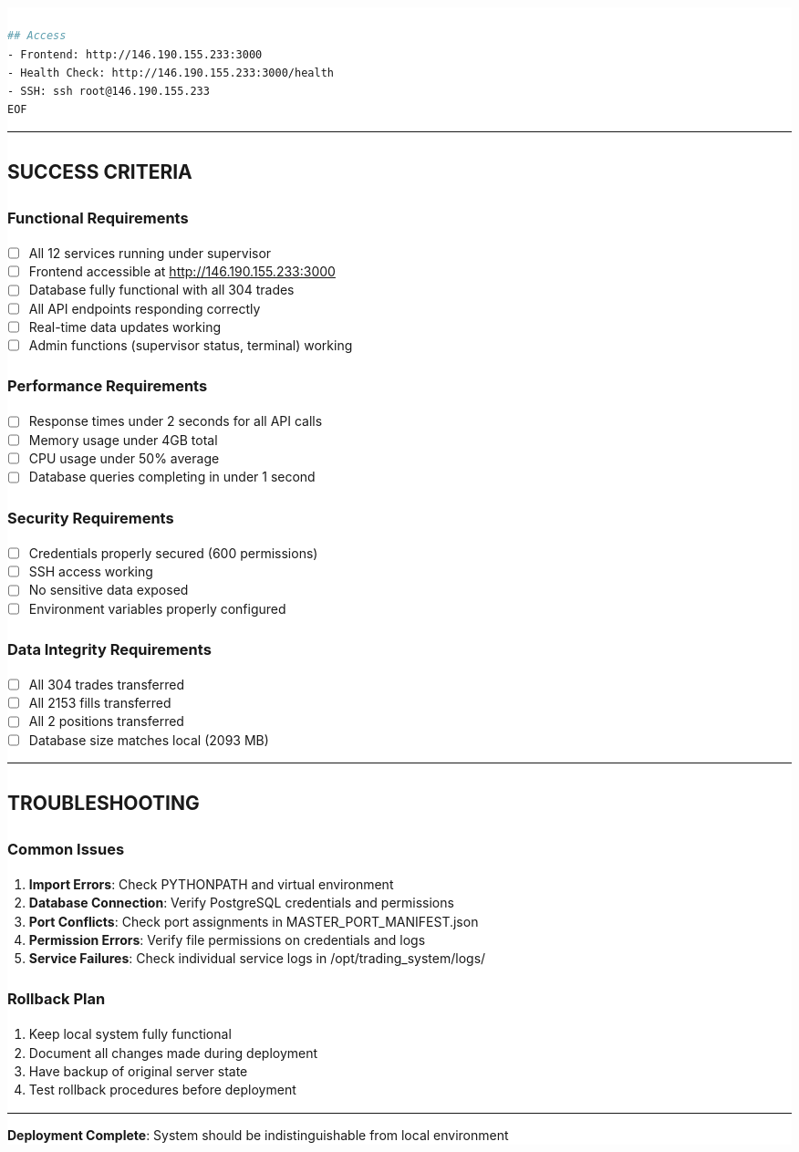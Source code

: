 ```bash

## Access
- Frontend: http://146.190.155.233:3000
- Health Check: http://146.190.155.233:3000/health
- SSH: ssh root@146.190.155.233
EOF
```

---

## **SUCCESS CRITERIA**

### **Functional Requirements**
- [ ] All 12 services running under supervisor
- [ ] Frontend accessible at http://146.190.155.233:3000
- [ ] Database fully functional with all 304 trades
- [ ] All API endpoints responding correctly
- [ ] Real-time data updates working
- [ ] Admin functions (supervisor status, terminal) working

### **Performance Requirements**
- [ ] Response times under 2 seconds for all API calls
- [ ] Memory usage under 4GB total
- [ ] CPU usage under 50% average
- [ ] Database queries completing in under 1 second

### **Security Requirements**
- [ ] Credentials properly secured (600 permissions)
- [ ] SSH access working
- [ ] No sensitive data exposed
- [ ] Environment variables properly configured

### **Data Integrity Requirements**
- [ ] All 304 trades transferred
- [ ] All 2153 fills transferred
- [ ] All 2 positions transferred
- [ ] Database size matches local (2093 MB)

---

## **TROUBLESHOOTING**

### **Common Issues**
1. **Import Errors**: Check PYTHONPATH and virtual environment
2. **Database Connection**: Verify PostgreSQL credentials and permissions
3. **Port Conflicts**: Check port assignments in MASTER_PORT_MANIFEST.json
4. **Permission Errors**: Verify file permissions on credentials and logs
5. **Service Failures**: Check individual service logs in /opt/trading_system/logs/

### **Rollback Plan**
1. Keep local system fully functional
2. Document all changes made during deployment
3. Have backup of original server state
4. Test rollback procedures before deployment

---

**Deployment Complete**: System should be indistinguishable from local environment

